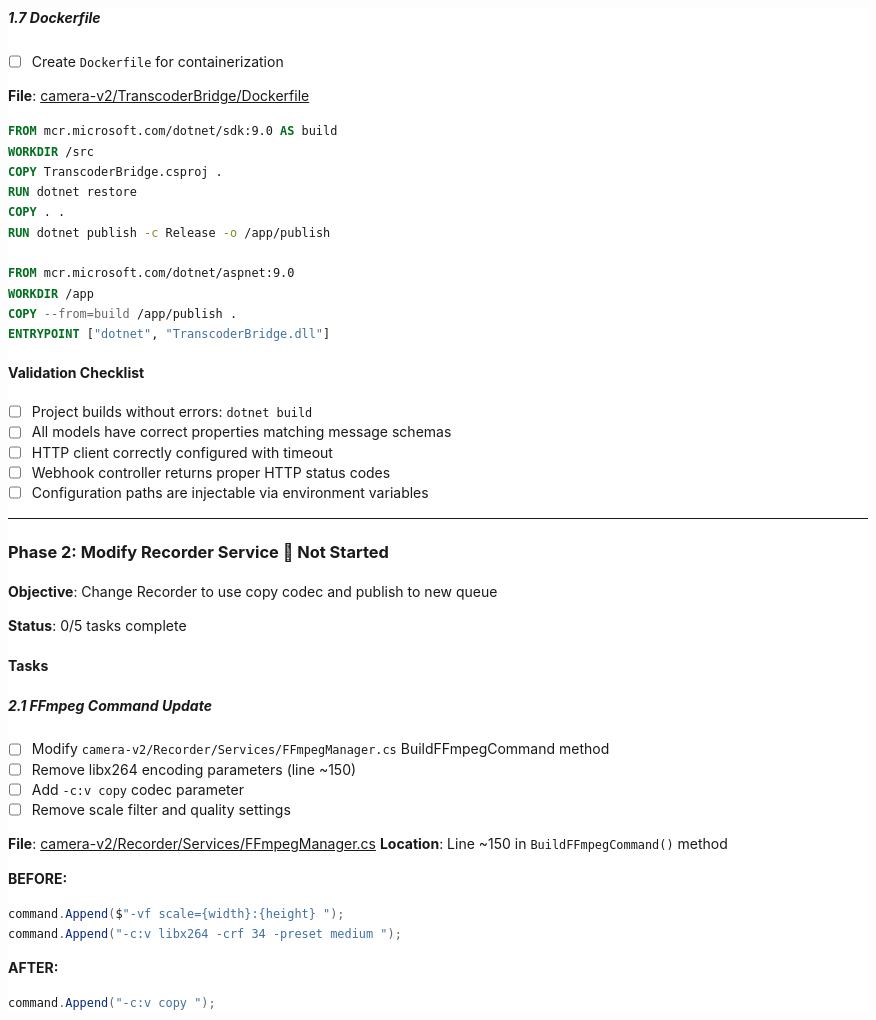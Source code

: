 ##### 1.7 Dockerfile
- [ ] Create `Dockerfile` for containerization

**File**: [camera-v2/TranscoderBridge/Dockerfile](camera-v2/TranscoderBridge/Dockerfile)
```dockerfile
FROM mcr.microsoft.com/dotnet/sdk:9.0 AS build
WORKDIR /src
COPY TranscoderBridge.csproj .
RUN dotnet restore
COPY . .
RUN dotnet publish -c Release -o /app/publish

FROM mcr.microsoft.com/dotnet/aspnet:9.0
WORKDIR /app
COPY --from=build /app/publish .
ENTRYPOINT ["dotnet", "TranscoderBridge.dll"]
```

#### Validation Checklist
- [ ] Project builds without errors: `dotnet build`
- [ ] All models have correct properties matching message schemas
- [ ] HTTP client correctly configured with timeout
- [ ] Webhook controller returns proper HTTP status codes
- [ ] Configuration paths are injectable via environment variables

---

### **Phase 2: Modify Recorder Service** 🔴 Not Started

**Objective**: Change Recorder to use copy codec and publish to new queue

**Status**: 0/5 tasks complete

#### Tasks

##### 2.1 FFmpeg Command Update
- [ ] Modify `camera-v2/Recorder/Services/FFmpegManager.cs` BuildFFmpegCommand method
- [ ] Remove libx264 encoding parameters (line ~150)
- [ ] Add `-c:v copy` codec parameter
- [ ] Remove scale filter and quality settings

**File**: [camera-v2/Recorder/Services/FFmpegManager.cs](camera-v2/Recorder/Services/FFmpegManager.cs)
**Location**: Line ~150 in `BuildFFmpegCommand()` method

**BEFORE:**
```csharp
command.Append($"-vf scale={width}:{height} ");
command.Append("-c:v libx264 -crf 34 -preset medium ");
```

**AFTER:**
```csharp
command.Append("-c:v copy ");
```
